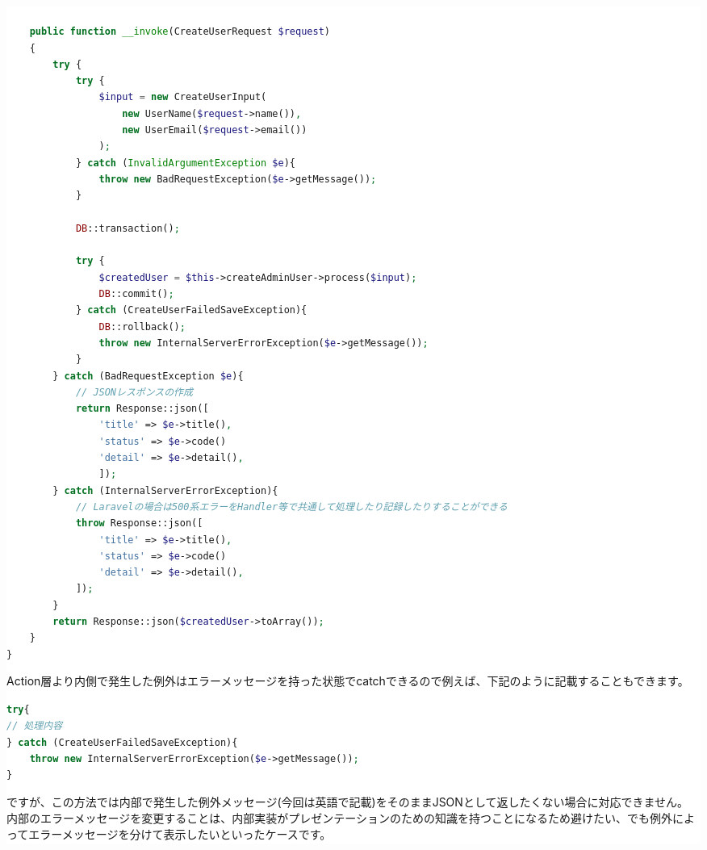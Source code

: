```php

    public function __invoke(CreateUserRequest $request)
    {
        try {
            try {
                $input = new CreateUserInput(
                    new UserName($request->name()),
                    new UserEmail($request->email())
                );
            } catch (InvalidArgumentException $e){
                throw new BadRequestException($e->getMessage());
            }

            DB::transaction();

            try {
                $createdUser = $this->createAdminUser->process($input);
                DB::commit();
            } catch (CreateUserFailedSaveException){
                DB::rollback();
                throw new InternalServerErrorException($e->getMessage());
            }
        } catch (BadRequestException $e){
            // JSONレスポンスの作成
            return Response::json([
                'title' => $e->title(),
                'status' => $e->code()
                'detail' => $e->detail(),
                ]);
        } catch (InternalServerErrorException){
            // Laravelの場合は500系エラーをHandler等で共通して処理したり記録したりすることができる
            throw Response::json([
                'title' => $e->title(),
                'status' => $e->code()
                'detail' => $e->detail(),
            ]);
        }
        return Response::json($createdUser->toArray());
    }
}
```

Action層より内側で発生した例外はエラーメッセージを持った状態でcatchできるので例えば、下記のように記載することもできます。
```php
try{
// 処理内容
} catch (CreateUserFailedSaveException){
    throw new InternalServerErrorException($e->getMessage());
}
```

ですが、この方法では内部で発生した例外メッセージ(今回は英語で記載)をそのままJSONとして返したくない場合に対応できません。  
内部のエラーメッセージを変更することは、内部実装がプレゼンテーションのための知識を持つことになるため避けたい、でも例外によってエラーメッセージを分けて表示したいといったケースです。
